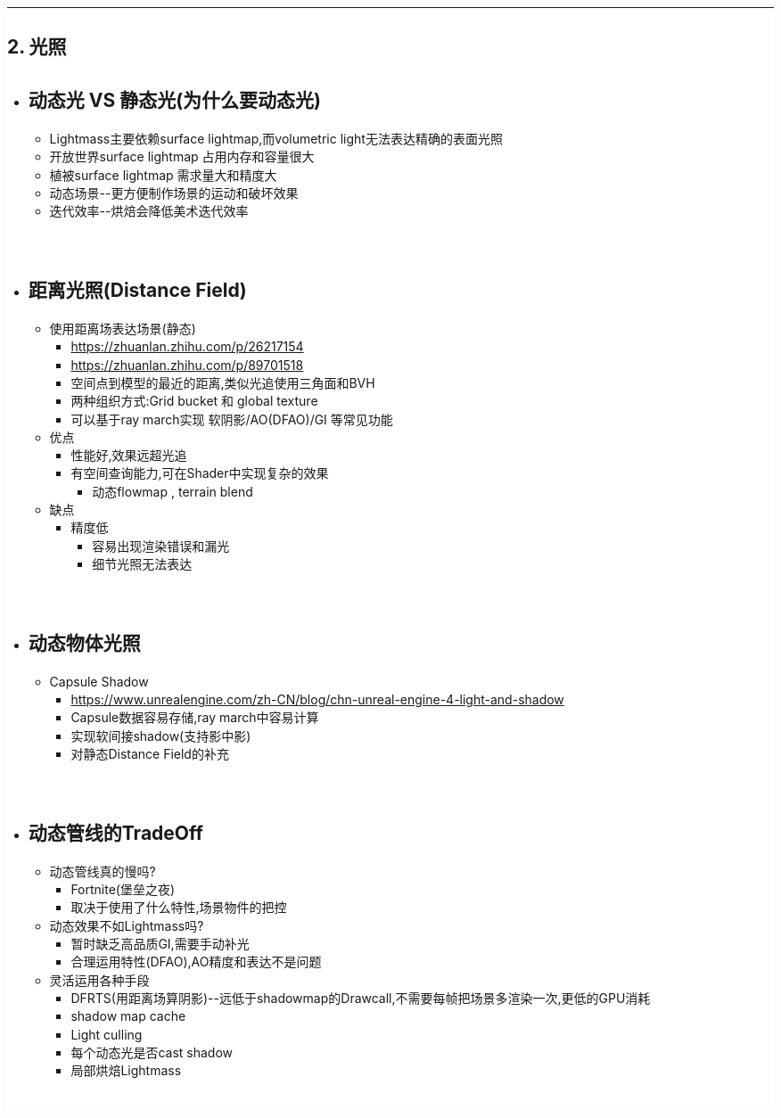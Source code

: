------------------------
<span id='2'/>

## **2. 光照**
* ## **动态光 VS 静态光(为什么要动态光)**
  + Lightmass主要依赖surface lightmap,而volumetric light无法表达精确的表面光照
  + 开放世界surface lightmap 占用内存和容量很大
  + 植被surface lightmap 需求量大和精度大
  + 动态场景--更方便制作场景的运动和破坏效果
  + 迭代效率--烘焙会降低美术迭代效率
<br/>

* ## **距离光照(Distance Field)**
  + 使用距离场表达场景(静态)
    - https://zhuanlan.zhihu.com/p/26217154
    - https://zhuanlan.zhihu.com/p/89701518
    - 空间点到模型的最近的距离,类似光追使用三角面和BVH
    - 两种组织方式:Grid bucket 和 global texture
    - 可以基于ray march实现 软阴影/AO(DFAO)/GI 等常见功能
  + 优点
    - 性能好,效果远超光追
    - 有空间查询能力,可在Shader中实现复杂的效果
      - 动态flowmap , terrain blend
  + 缺点
    - 精度低
      - 容易出现渲染错误和漏光
      - 细节光照无法表达
<br/>

* ## **动态物体光照**
  + Capsule Shadow
    - https://www.unrealengine.com/zh-CN/blog/chn-unreal-engine-4-light-and-shadow
    - Capsule数据容易存储,ray march中容易计算
    - 实现软间接shadow(支持影中影)
    - 对静态Distance Field的补充
<br/>


* ## **动态管线的TradeOff**
  + 动态管线真的慢吗?
    - Fortnite(堡垒之夜)
    - 取决于使用了什么特性,场景物件的把控
  + 动态效果不如Lightmass吗?
    - 暂时缺乏高品质GI,需要手动补光
    - 合理运用特性(DFAO),AO精度和表达不是问题
  + 灵活运用各种手段
    - DFRTS(用距离场算阴影)--远低于shadowmap的Drawcall,不需要每帧把场景多渲染一次,更低的GPU消耗
    - shadow map cache
    - Light culling
    - 每个动态光是否cast shadow
    - 局部烘焙Lightmass
<br/>
